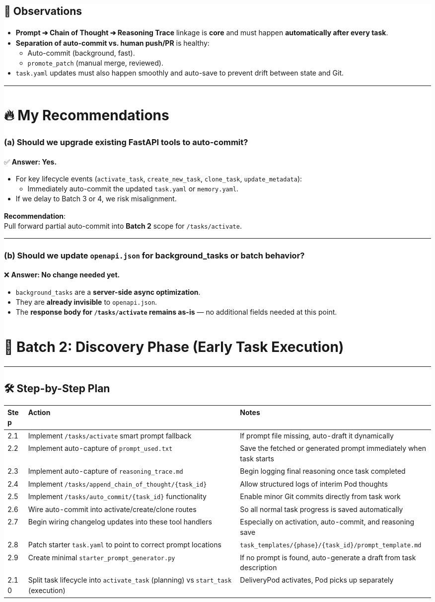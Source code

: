 ## 🧩 Observations

- **Prompt ➔ Chain of Thought ➔ Reasoning Trace** linkage is **core** and must happen **automatically after every task**.
- **Separation of auto-commit vs. human push/PR** is healthy:
  - Auto-commit (background, fast).
  - `promote_patch` (manual merge, reviewed).
- `task.yaml` updates must also happen smoothly and auto-save to prevent drift between state and Git.

---

# 🔥 My Recommendations

### (a) Should we upgrade existing FastAPI tools to auto-commit?
✅ **Answer: Yes.**

- For key lifecycle events (`activate_task`, `create_new_task`, `clone_task`, `update_metadata`):
  - Immediately auto-commit the updated `task.yaml` or `memory.yaml`.
- If we delay to Batch 3 or 4, we risk misalignment.

**Recommendation**:  
Pull forward partial auto-commit into **Batch 2** scope for `/tasks/activate`.

---

### (b) Should we update `openapi.json` for background_tasks or batch behavior?
❌ **Answer: No change needed yet.**

- `background_tasks` are a **server-side async optimization**.
- They are **already invisible** to `openapi.json`.
- The **response body for `/tasks/activate` remains as-is** — no additional fields needed at this point.


# 🔹 Batch 2: Discovery Phase (Early Task Execution)

---

## 🛠 Step-by-Step Plan

| Step | Action | Notes |
| :--- | :--- | :--- |
| 2.1 | Implement `/tasks/activate` smart prompt fallback | If prompt file missing, auto-draft it dynamically |
| 2.2 | Implement auto-capture of `prompt_used.txt` | Save the fetched or generated prompt immediately when task starts |
| 2.3 | Implement auto-capture of `reasoning_trace.md` | Begin logging final reasoning once task completed |
| 2.4 | Implement `/tasks/append_chain_of_thought/{task_id}` | Allow structured logs of interim Pod thoughts |
| 2.5 | Implement `/tasks/auto_commit/{task_id}` functionality | Enable minor Git commits directly from task work |
| 2.6 | Wire auto-commit into activate/create/clone routes | So all normal task progress is saved automatically |
| 2.7 | Begin wiring changelog updates into these tool handlers | Especially on activation, auto-commit, and reasoning save |
| 2.8 | Patch starter `task.yaml` to point to correct prompt locations | `task_templates/{phase}/{task_id}/prompt_template.md` |
| 2.9 | Create minimal `starter_prompt_generator.py` | If no prompt is found, auto-generate a draft from task description |
| 2.10 | Split task lifecycle into `activate_task` (planning) vs `start_task` (execution) | DeliveryPod activates, Pod picks up separately |